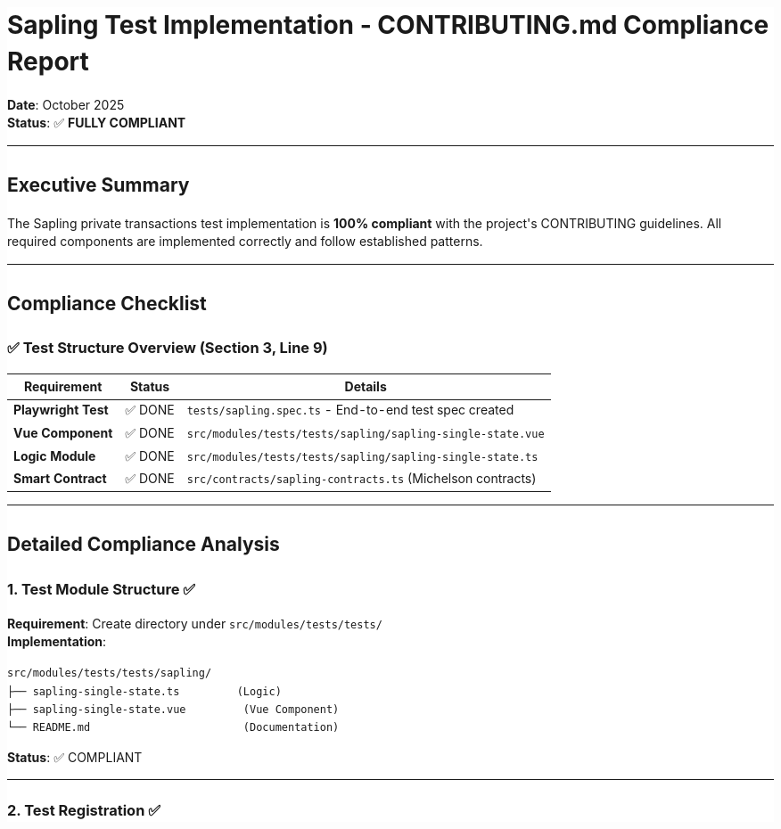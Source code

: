 # Sapling Test Implementation - CONTRIBUTING.md Compliance Report

**Date**: October 2025  
**Status**: ✅ **FULLY COMPLIANT**

---

## Executive Summary

The Sapling private transactions test implementation is **100% compliant** with the project's CONTRIBUTING guidelines. All required components are implemented correctly and follow established patterns.

---

## Compliance Checklist

### ✅ Test Structure Overview (Section 3, Line 9)

| Requirement         | Status  | Details                                                    |
| ------------------- | ------- | ---------------------------------------------------------- |
| **Playwright Test** | ✅ DONE | `tests/sapling.spec.ts` - End-to-end test spec created     |
| **Vue Component**   | ✅ DONE | `src/modules/tests/tests/sapling/sapling-single-state.vue` |
| **Logic Module**    | ✅ DONE | `src/modules/tests/tests/sapling/sapling-single-state.ts`  |
| **Smart Contract**  | ✅ DONE | `src/contracts/sapling-contracts.ts` (Michelson contracts) |

---

## Detailed Compliance Analysis

### 1. Test Module Structure ✅

**Requirement**: Create directory under `src/modules/tests/tests/`  
**Implementation**:

```
src/modules/tests/tests/sapling/
├── sapling-single-state.ts         (Logic)
├── sapling-single-state.vue         (Vue Component)
└── README.md                        (Documentation)
```

**Status**: ✅ COMPLIANT

---

### 2. Test Registration ✅

